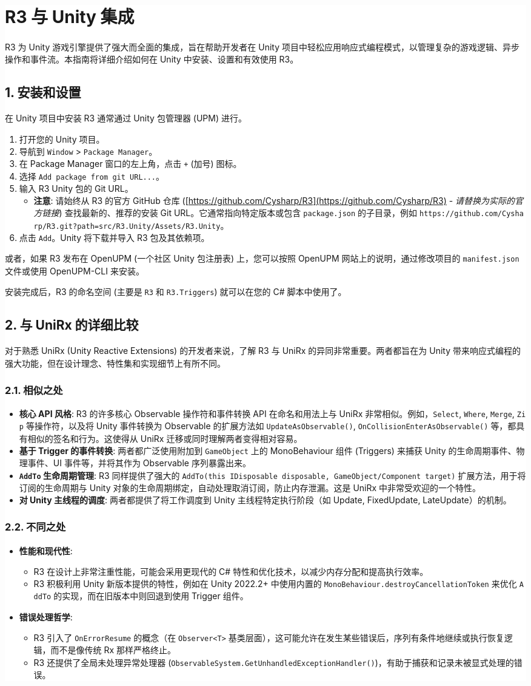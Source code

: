 # R3 与 Unity 集成

R3 为 Unity 游戏引擎提供了强大而全面的集成，旨在帮助开发者在 Unity 项目中轻松应用响应式编程模式，以管理复杂的游戏逻辑、异步操作和事件流。本指南将详细介绍如何在 Unity 中安装、设置和有效使用 R3。

## 1. 安装和设置

在 Unity 项目中安装 R3 通常通过 Unity 包管理器 (UPM) 进行。

1.  打开您的 Unity 项目。
2.  导航到 `Window` > `Package Manager`。
3.  在 Package Manager 窗口的左上角，点击 `+` (加号) 图标。
4.  选择 `Add package from git URL...`。
5.  输入 R3 Unity 包的 Git URL。
    *   **注意**: 请始终从 R3 的官方 GitHub 仓库 ([https://github.com/Cysharp/R3](https://github.com/Cysharp/R3) - *请替换为实际的官方链接*) 查找最新的、推荐的安装 Git URL。它通常指向特定版本或包含 `package.json` 的子目录，例如 `https://github.com/Cysharp/R3.git?path=src/R3.Unity/Assets/R3.Unity`。
6.  点击 `Add`。Unity 将下载并导入 R3 包及其依赖项。

或者，如果 R3 发布在 OpenUPM (一个社区 Unity 包注册表) 上，您可以按照 OpenUPM 网站上的说明，通过修改项目的 `manifest.json` 文件或使用 OpenUPM-CLI 来安装。

安装完成后，R3 的命名空间 (主要是 `R3` 和 `R3.Triggers`) 就可以在您的 C# 脚本中使用了。

## 2. 与 UniRx 的详细比较

对于熟悉 UniRx (Unity Reactive Extensions) 的开发者来说，了解 R3 与 UniRx 的异同非常重要。两者都旨在为 Unity 带来响应式编程的强大功能，但在设计理念、特性集和实现细节上有所不同。

### 2.1. 相似之处

*   **核心 API 风格**: R3 的许多核心 Observable 操作符和事件转换 API 在命名和用法上与 UniRx 非常相似。例如，`Select`, `Where`, `Merge`, `Zip` 等操作符，以及将 Unity 事件转换为 Observable 的扩展方法如 `UpdateAsObservable()`, `OnCollisionEnterAsObservable()` 等，都具有相似的签名和行为。这使得从 UniRx 迁移或同时理解两者变得相对容易。
*   **基于 Trigger 的事件转换**: 两者都广泛使用附加到 `GameObject` 上的 MonoBehaviour 组件 (Triggers) 来捕获 Unity 的生命周期事件、物理事件、UI 事件等，并将其作为 Observable 序列暴露出来。
*   **`AddTo` 生命周期管理**: R3 同样提供了强大的 `AddTo(this IDisposable disposable, GameObject/Component target)` 扩展方法，用于将订阅的生命周期与 Unity 对象的生命周期绑定，自动处理取消订阅，防止内存泄漏。这是 UniRx 中非常受欢迎的一个特性。
*   **对 Unity 主线程的调度**: 两者都提供了将工作调度到 Unity 主线程特定执行阶段（如 Update, FixedUpdate, LateUpdate）的机制。

### 2.2. 不同之处

*   **性能和现代性**:
    *   R3 在设计上非常注重性能，可能会采用更现代的 C# 特性和优化技术，以减少内存分配和提高执行效率。
    *   R3 积极利用 Unity 新版本提供的特性，例如在 Unity 2022.2+ 中使用内置的 `MonoBehaviour.destroyCancellationToken` 来优化 `AddTo` 的实现，而在旧版本中则回退到使用 Trigger 组件。

*   **错误处理哲学**:
    *   R3 引入了 `OnErrorResume` 的概念（在 `Observer<T>` 基类层面），这可能允许在发生某些错误后，序列有条件地继续或执行恢复逻辑，而不是像传统 Rx 那样严格终止。
    *   R3 还提供了全局未处理异常处理器 (`ObservableSystem.GetUnhandledExceptionHandler()`)，有助于捕获和记录未被显式处理的错误。
